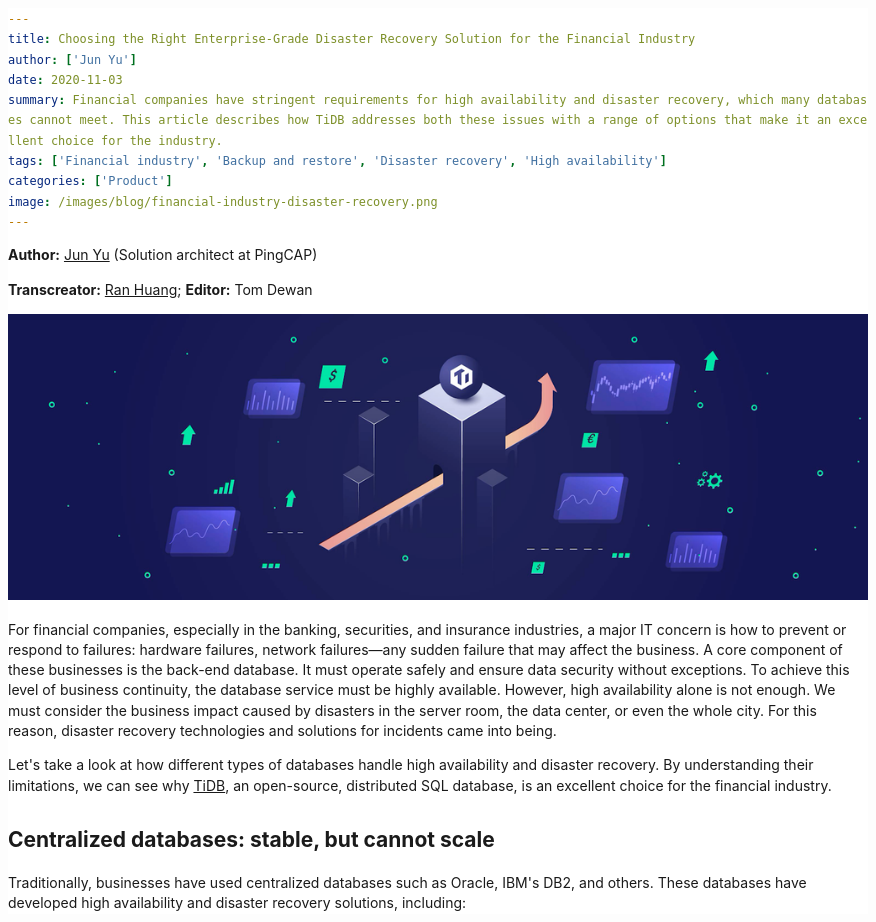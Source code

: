 ```yaml
---
title: Choosing the Right Enterprise-Grade Disaster Recovery Solution for the Financial Industry
author: ['Jun Yu']
date: 2020-11-03
summary: Financial companies have stringent requirements for high availability and disaster recovery, which many databases cannot meet. This article describes how TiDB addresses both these issues with a range of options that make it an excellent choice for the industry.
tags: ['Financial industry', 'Backup and restore', 'Disaster recovery', 'High availability']
categories: ['Product']
image: /images/blog/financial-industry-disaster-recovery.png
---
```


**Author:** [Jun Yu](https://github.com/hashbone) (Solution architect at PingCAP)

**Transcreator:** [Ran Huang](https://github.com/ran-huang); **Editor:** Tom Dewan

![Financial industry disaster recovery](media/financial-industry-disaster-recovery.png)

For financial companies, especially in the banking, securities, and insurance industries, a major IT concern is how to prevent or respond to failures: hardware failures, network failures—any sudden failure that may affect the business. A core component of these businesses is the back-end database. It must operate safely and ensure data security without exceptions. To achieve this level of business continuity, the database service must be highly available. However, high availability alone is not enough. We must consider the business impact caused by disasters in the server room, the data center, or even the whole city. For this reason, disaster recovery technologies and solutions for incidents came into being.

Let's take a look at how different types of databases handle high availability and disaster recovery. By understanding their limitations, we can see why [TiDB](https://docs.pingcap.com/tidb/stable), an open-source, distributed SQL database, is an excellent choice for the financial industry.

## Centralized databases: stable, but cannot scale

Traditionally, businesses have used centralized databases such as Oracle, IBM's DB2, and others. These databases have developed high availability and disaster recovery solutions, including:
